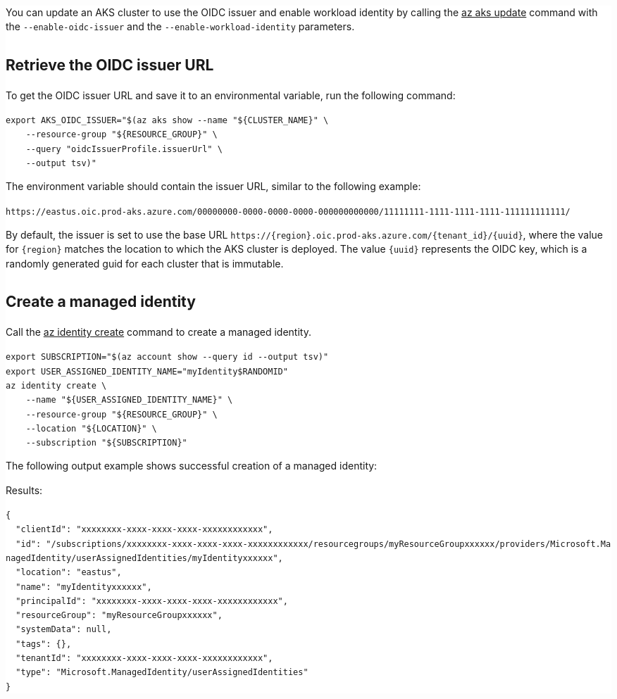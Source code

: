 You can update an AKS cluster to use the OIDC issuer and enable workload identity by calling the [az aks update][az aks update] command with the `--enable-oidc-issuer` and the `--enable-workload-identity` parameters. 

## Retrieve the OIDC issuer URL

To get the OIDC issuer URL and save it to an environmental variable, run the following command:

```azurecli-interactive
export AKS_OIDC_ISSUER="$(az aks show --name "${CLUSTER_NAME}" \
    --resource-group "${RESOURCE_GROUP}" \
    --query "oidcIssuerProfile.issuerUrl" \
    --output tsv)"
```

The environment variable should contain the issuer URL, similar to the following example:

```output
https://eastus.oic.prod-aks.azure.com/00000000-0000-0000-0000-000000000000/11111111-1111-1111-1111-111111111111/
```

By default, the issuer is set to use the base URL `https://{region}.oic.prod-aks.azure.com/{tenant_id}/{uuid}`, where the value for `{region}` matches the location to which the AKS cluster is deployed. The value `{uuid}` represents the OIDC key, which is a randomly generated guid for each cluster that is immutable.

## Create a managed identity

Call the [az identity create][az-identity-create] command to create a managed identity.

```azurecli-interactive
export SUBSCRIPTION="$(az account show --query id --output tsv)"
export USER_ASSIGNED_IDENTITY_NAME="myIdentity$RANDOMID"
az identity create \
    --name "${USER_ASSIGNED_IDENTITY_NAME}" \
    --resource-group "${RESOURCE_GROUP}" \
    --location "${LOCATION}" \
    --subscription "${SUBSCRIPTION}"
```

The following output example shows successful creation of a managed identity:

Results:

```output
{
  "clientId": "xxxxxxxx-xxxx-xxxx-xxxx-xxxxxxxxxxxx",
  "id": "/subscriptions/xxxxxxxx-xxxx-xxxx-xxxx-xxxxxxxxxxxx/resourcegroups/myResourceGroupxxxxxx/providers/Microsoft.ManagedIdentity/userAssignedIdentities/myIdentityxxxxxx",
  "location": "eastus",
  "name": "myIdentityxxxxxx",
  "principalId": "xxxxxxxx-xxxx-xxxx-xxxx-xxxxxxxxxxxx",
  "resourceGroup": "myResourceGroupxxxxxx",
  "systemData": null,
  "tags": {},
  "tenantId": "xxxxxxxx-xxxx-xxxx-xxxx-xxxxxxxxxxxx",
  "type": "Microsoft.ManagedIdentity/userAssignedIdentities"
}
```


[kubectl-describe]: https://kubernetes.io/docs/reference/generated/kubectl/kubectl-commands#describe
[kubernetes-concepts]: concepts-clusters-workloads.md
[workload-identity-overview]: workload-identity-overview.md
[azure-resource-group]: /azure/azure-resource-manager/management/overview
[az-group-create]: /cli/azure/group#az-group-create
[aks-identity-concepts]: concepts-identity.md
[federated-identity-credential]: /graph/api/resources/federatedidentitycredentials-overview
[tutorial-python-aks-storage-workload-identity]: /azure/service-connector/tutorial-python-aks-storage-workload-identity
[az-aks-create]: /cli/azure/aks#az-aks-create
[az aks update]: /cli/azure/aks#az-aks-update
[aks-two-resource-groups]: faq.yml
[az-account-set]: /cli/azure/account#az-account-set
[az-identity-create]: /cli/azure/identity#az-identity-create
[az-aks-get-credentials]: /cli/azure/aks#az-aks-get-credentials
[az-identity-federated-credential-create]: /cli/azure/identity/federated-credential#az-identity-federated-credential-create
[workload-identity-migration]: workload-identity-migrate-from-pod-identity.md
[azure-identity-libraries]: /azure/active-directory/develop/reference-v2-libraries